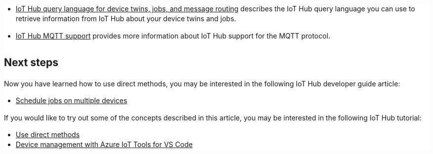 * [IoT Hub query language for device twins, jobs, and message routing](iot-hub-devguide-query-language.md) describes the IoT Hub query language you can use to retrieve information from IoT Hub about your device twins and jobs.

* [IoT Hub MQTT support](iot-hub-mqtt-support.md) provides more information about IoT Hub support for the MQTT protocol.

## Next steps

Now you have learned how to use direct methods, you may be interested in the following IoT Hub developer guide article:

* [Schedule jobs on multiple devices](iot-hub-devguide-jobs.md)

If you would like to try out some of the concepts described in this article, you may be interested in the following IoT Hub tutorial:

* [Use direct methods](quickstart-control-device-node.md)
* [Device management with Azure IoT Tools for VS Code](iot-hub-device-management-iot-toolkit.md)
